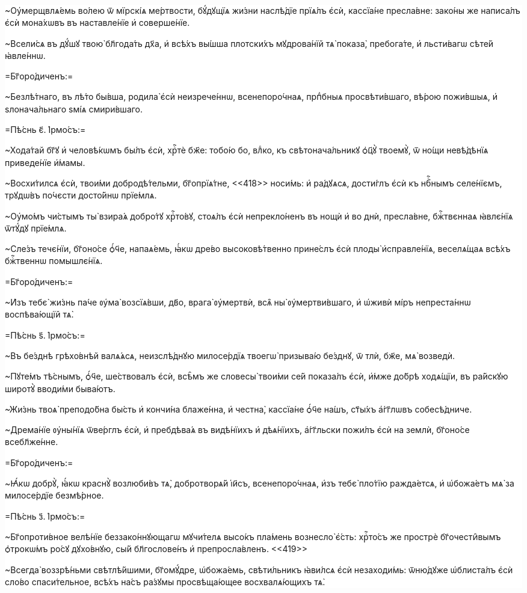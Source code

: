 ~Оу҆мерщвлѧ́емь во́лею ѿ мїрскі́ѧ ме́ртвости, бꙋ́дꙋщїѧ жи́зни наслѣ́дїе прїѧ́лъ
є҆сѝ, кассїа́не пресла́вне: зако́ны же написа́лъ є҆сѝ мона́хѡвъ въ наставле́нїе
и҆ соверше́нїе.

~Всели́сѧ въ дꙋ́шꙋ твою̀ бл҃года́ть дх҃а, и҆ всѣ́хъ вы́шша плотски́хъ
мꙋдрова́нїй тѧ̀ показа̀, пребога́те, и҆ льсти́вагѡ сѣте́й ꙗ҆вле́ннѡ.

=Бг҃оро́диченъ:=

~Безлѣ́тнаго, въ лѣ́то бы́вша, родила̀ є҆сѝ неизрече́ннѡ, всенепоро́чнаѧ,
прпⷣбныѧ просвѣти́вшаго, вѣ́рою пожи́вшыѧ, и҆ ѕлонача́льнаго ѕмі́ѧ смири́вшаго.

=Пѣ́снь є҃. І҆рмо́съ:=

~Хода́тай бг҃ꙋ и҆ человѣ́кѡмъ бы́лъ є҆сѝ, хрⷭ҇тѐ бж҃е: тобо́ю бо, влⷣко, къ
свѣтонача́льникꙋ ѻ҆ц҃ꙋ̀ твоемꙋ̀, ѿ но́щи невѣ́дѣнїѧ приведе́нїе и҆́мамы.

~Восхи́тилсѧ є҆сѝ, твои́ми добродѣ́тельми, бг҃опрїѧ́тне, <<418>> носи́мь: и҆
ра́дꙋѧсѧ, дости́глъ є҆сѝ къ нбⷭ҇нымъ селе́нїємъ, трꙋдѡ́въ по́чєсти досто́йнѡ
прїе́млѧ.

~Оу҆мо́мъ чи́стымъ ты̀ взира́ѧ добро́тꙋ хрⷭ҇то́вꙋ, стоѧ́лъ є҆сѝ непрекло́ненъ
въ нощѝ и҆ во днѝ, пресла́вне, бжⷭ҇твєннаѧ ꙗ҆влє́нїѧ ѿтꙋ́дꙋ прїе́млѧ.

~Сле́зъ течє́нїи, бг҃оно́се ѻ҆́ч҃е, напаѧ́емь, ꙗ҆́кѡ дре́во высоковѣ́твенно
прине́слъ є҆сѝ плоды̀ и҆справле́нїѧ, веселѧ́щаѧ всѣ́хъ бжⷭ҇твеннѡ помышлє́нїѧ.

=Бг҃оро́диченъ:=

~И҆зъ тебє̀ жи́знь па́че ᲂу҆ма̀ возсїѧ́вши, дв҃о, врага̀ ᲂу҆мертвѝ, всѧ̑ ны̀
ᲂу҆мертви́вшаго, и҆ ѡ҆живѝ мі́ръ непреста́ннѡ воспѣва́ющїй тѧ̀.

=Пѣ́снь ѕ҃. І҆рмо́съ:=

~Въ бе́зднѣ грѣхо́внѣй валѧ́ѧсѧ, неизслѣ́днꙋю милосе́рдїѧ твоегѡ̀ призыва́ю
бе́зднꙋ, ѿ тлѝ, бж҃е, мѧ̀ возведѝ.

~Пꙋте́мъ тѣ́снымъ, ѻ҆́ч҃е, ше́ствовалъ є҆сѝ, всѣ̑мъ же словесы̀ твои́ми се́й
показа́лъ є҆сѝ, и҆́мже до́брѣ ходѧ́щїи, въ ра́йскꙋю широтꙋ̀ вводи́ми быва́ютъ.

~Жи́знь твоѧ̀ преподо́бна бы́сть и҆ кончи́на блаже́нна, и҆ честна̀, кассїа́не
ѻ҆́ч҃е на́шъ, ст҃ы́хъ а҆́гг҃лѡвъ собесѣ́дниче.

~Дрема́нїе ᲂу҆ны́нїѧ ѿве́рглъ є҆сѝ, и҆ пребдѣва́ѧ въ видѣ́нїихъ и҆ дѣѧ́нїихъ,
а҆́гг҃льски пожи́лъ є҆сѝ на землѝ, бг҃оно́се всебл҃же́нне.

=Бг҃оро́диченъ:=

~Ꙗ҆́кѡ добрꙋ̀, ꙗ҆́кѡ краснꙋ̀ возлюби́въ тѧ̀, добротворѧ́й і҆и҃съ,
всенепоро́чнаѧ, и҆зъ тебє̀ пло́тїю ражда́етсѧ, и҆ ѡ҆божа́етъ мѧ̀ за милосе́рдїе
безмѣ́рное.

=Пѣ́снь з҃. І҆рмо́съ:=

~Бг҃опроти́вное велѣ́нїе беззако́ннꙋющагѡ мꙋчи́телѧ высо́къ пла́мень вознесло̀
є҆́сть: хрⷭ҇то́съ же прострѐ бг҃очести̑вымъ ѻ҆трокѡ́мъ ро́сꙋ дꙋхо́внꙋю, сы́й
бл҃гослове́нъ и҆ препросла́вленъ. <<419>>

~Всегда̀ воззрѣ́ньми свѣтлѣ́йшими, бг҃омꙋ́дре, ѡ҆божа́емь, свѣти́льникъ
ꙗ҆ви́лсѧ є҆сѝ незаходи́мь: ѿню́дꙋже ѡ҆блиста́лъ є҆сѝ сло́во спаси́тельное,
всѣ́хъ на́съ ра́зꙋмы просвѣща́ющее восхвалѧ́ющихъ тѧ̀.
